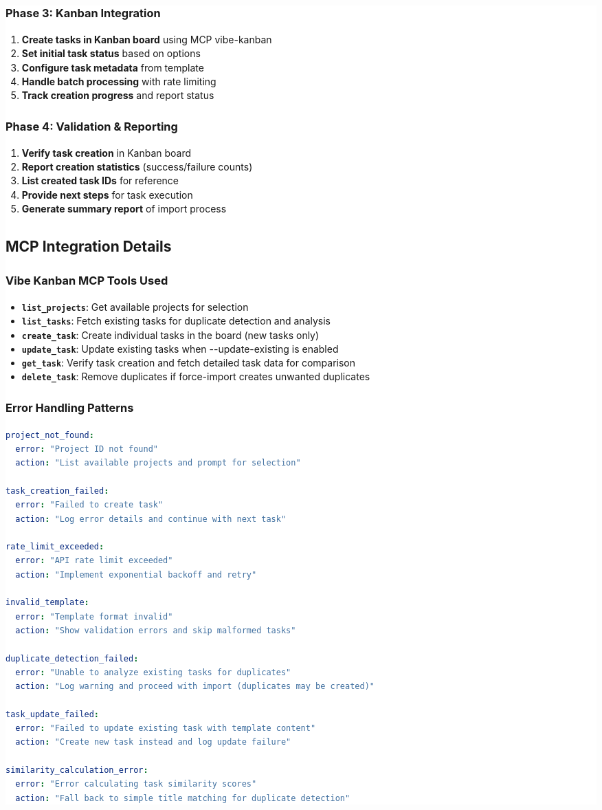 ### Phase 3: Kanban Integration
1. **Create tasks in Kanban board** using MCP vibe-kanban
2. **Set initial task status** based on options
3. **Configure task metadata** from template
4. **Handle batch processing** with rate limiting
5. **Track creation progress** and report status

### Phase 4: Validation & Reporting
1. **Verify task creation** in Kanban board
2. **Report creation statistics** (success/failure counts)
3. **List created task IDs** for reference
4. **Provide next steps** for task execution
5. **Generate summary report** of import process

## MCP Integration Details

### Vibe Kanban MCP Tools Used
- **`list_projects`**: Get available projects for selection
- **`list_tasks`**: Fetch existing tasks for duplicate detection and analysis
- **`create_task`**: Create individual tasks in the board (new tasks only)
- **`update_task`**: Update existing tasks when --update-existing is enabled
- **`get_task`**: Verify task creation and fetch detailed task data for comparison
- **`delete_task`**: Remove duplicates if force-import creates unwanted duplicates

### Error Handling Patterns
```yaml
project_not_found:
  error: "Project ID not found"
  action: "List available projects and prompt for selection"
  
task_creation_failed:
  error: "Failed to create task"
  action: "Log error details and continue with next task"
  
rate_limit_exceeded:
  error: "API rate limit exceeded"
  action: "Implement exponential backoff and retry"
  
invalid_template:
  error: "Template format invalid"
  action: "Show validation errors and skip malformed tasks"

duplicate_detection_failed:
  error: "Unable to analyze existing tasks for duplicates"
  action: "Log warning and proceed with import (duplicates may be created)"
  
task_update_failed:
  error: "Failed to update existing task with template content"
  action: "Create new task instead and log update failure"
  
similarity_calculation_error:
  error: "Error calculating task similarity scores"
  action: "Fall back to simple title matching for duplicate detection"
```

